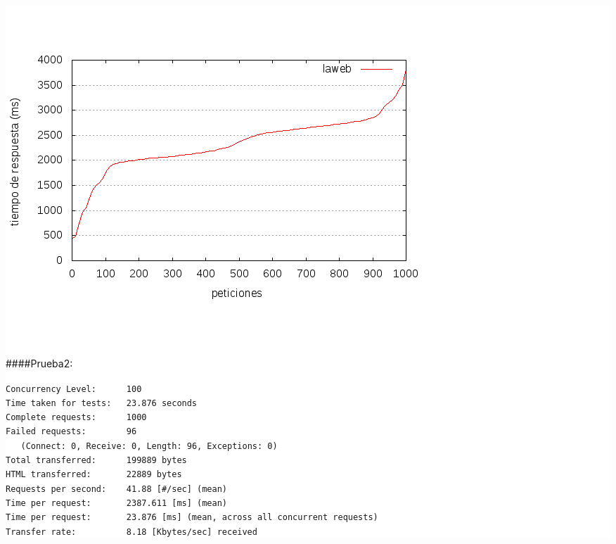<img src="abnginx1_1.png"></img>

####Prueba2:
```
Concurrency Level:      100
Time taken for tests:   23.876 seconds
Complete requests:      1000
Failed requests:        96
   (Connect: 0, Receive: 0, Length: 96, Exceptions: 0)
Total transferred:      199889 bytes
HTML transferred:       22889 bytes
Requests per second:    41.88 [#/sec] (mean)
Time per request:       2387.611 [ms] (mean)
Time per request:       23.876 [ms] (mean, across all concurrent requests)
Transfer rate:          8.18 [Kbytes/sec] received
```